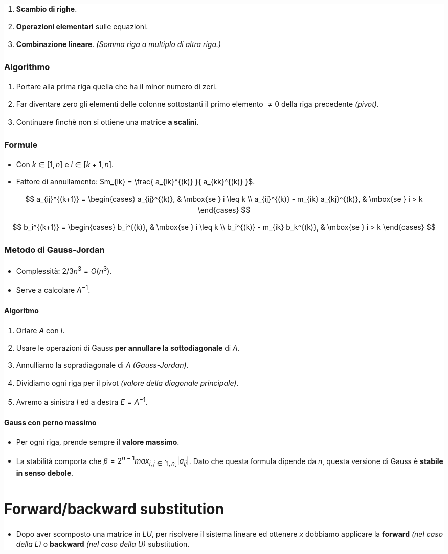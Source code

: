 1. **Scambio di righe**.

2. **Operazioni elementari** sulle equazioni.

3. **Combinazione lineare**. *(Somma riga a multiplo di altra riga.)*

### Algorithmo

1. Portare alla prima riga quella che ha il minor numero di zeri.

2. Far diventare zero gli elementi delle colonne sottostanti il primo elemento $\neq 0$ della riga precedente *(pivot)*.

3. Continuare finchè non si ottiene una matrice **a scalini**.

### Formule

* Con $k \in [1, n]$ e $i \in [k+1, n]$.

* Fattore di annullamento: $m_{ik} = \frac{ a_{ik}^{(k)} }{ a_{kk}^{(k)} }$.

$$ a_{ij}^{(k+1)} =  \begin{cases} a_{ij}^{(k)}, & \mbox{se } i \leq k \\ 
                                   a_{ij}^{(k)} - m_{ik} a_{kj}^{(k)}, & \mbox{se } i > k \end{cases} $$

$$ b_i^{(k+1)} =   \begin{cases} b_i^{(k)}, & \mbox{se } i \leq k \\ 
                                   b_i^{(k)} - m_{ik} b_k^{(k)}, & \mbox{se } i > k \end{cases} $$


### Metodo di Gauss-Jordan

* Complessità: $2/3 n^3 = O(n^3)$.

* Serve a calcolare $A^{-1}$.

#### Algoritmo

1. Orlare $A$ con $I$.

2. Usare le operazioni di Gauss **per annullare la sottodiagonale** di $A$.

3. Annulliamo la sopradiagonale di $A$ *(Gauss-Jordan)*.

4. Dividiamo ogni riga per il pivot *(valore della diagonale principale)*.

5. Avremo a sinistra $I$ ed a destra $E = A^{-1}$.


#### Gauss con perno massimo

* Per ogni riga, prende sempre il **valore massimo**.

* La stabilità comporta che $\beta = 2^{n-1} {max}_{i,j \in [1, n]} |a_{ij}|$. Dato che questa formula dipende da $n$, questa versione di Gauss è **stabile in senso debole**.





# Forward/backward substitution

* Dopo aver scomposto una matrice in $LU$, per risolvere il sistema lineare ed ottenere $x$ dobbiamo applicare la **forward** *(nel caso della $L$)* o **backward** *(nel caso della $U$)* substitution.
